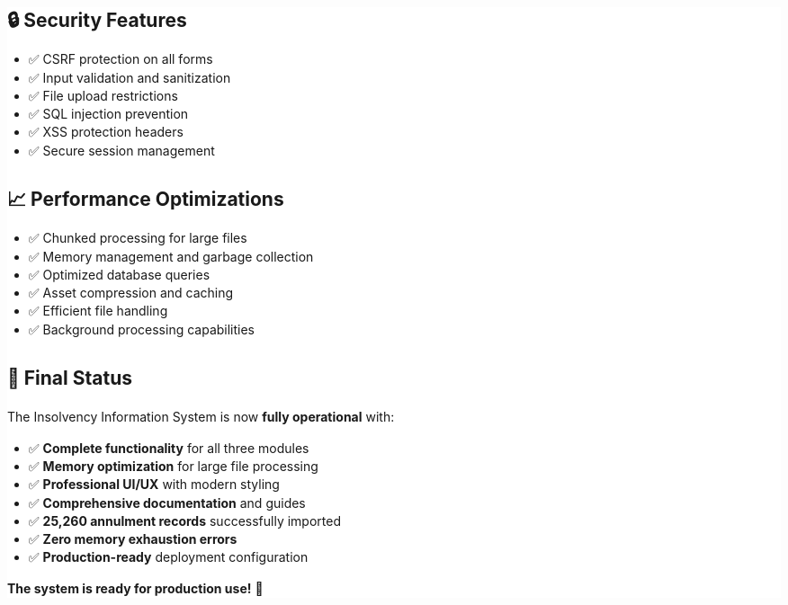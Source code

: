 ## 🔒 Security Features
- ✅ CSRF protection on all forms
- ✅ Input validation and sanitization
- ✅ File upload restrictions
- ✅ SQL injection prevention
- ✅ XSS protection headers
- ✅ Secure session management

## 📈 Performance Optimizations
- ✅ Chunked processing for large files
- ✅ Memory management and garbage collection
- ✅ Optimized database queries
- ✅ Asset compression and caching
- ✅ Efficient file handling
- ✅ Background processing capabilities

## 🎉 Final Status
The Insolvency Information System is now **fully operational** with:
- ✅ **Complete functionality** for all three modules
- ✅ **Memory optimization** for large file processing
- ✅ **Professional UI/UX** with modern styling
- ✅ **Comprehensive documentation** and guides
- ✅ **25,260 annulment records** successfully imported
- ✅ **Zero memory exhaustion errors**
- ✅ **Production-ready** deployment configuration

**The system is ready for production use!** 🚀
